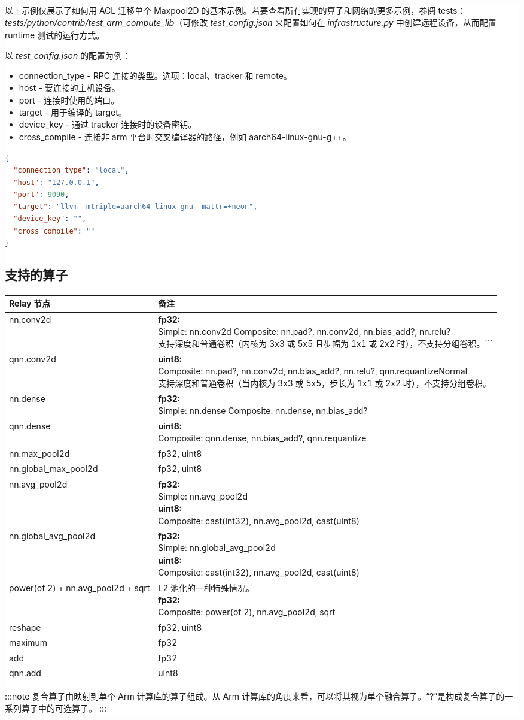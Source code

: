 以上示例仅展示了如何用 ACL 迁移单个 Maxpool2D 的基本示例。若要查看所有实现的算子和网络的更多示例，参阅 tests：*tests/python/contrib/test_arm_compute_lib*（可修改 *test_config.json* 来配置如何在 *infrastructure.py* 中创建远程设备，从而配置 runtime 测试的运行方式。

以 *test_config.json* 的配置为例：

* connection_type - RPC 连接的类型。选项：local、tracker 和 remote。
* host - 要连接的主机设备。
* port - 连接时使用的端口。
* target - 用于编译的 target。
* device_key - 通过 tracker 连接时的设备密钥。
* cross_compile - 连接非 arm 平台时交叉编译器的路径，例如 aarch64-linux-gnu-g++。

``` json
{
  "connection_type": "local",
  "host": "127.0.0.1",
  "port": 9090,
  "target": "llvm -mtriple=aarch64-linux-gnu -mattr=+neon",
  "device_key": "",
  "cross_compile": ""
}
```

## 支持的算子

| Relay 节点 | 备注 |
|:---|:---|
| nn.conv2d | **fp32:** <br/> Simple: nn.conv2d Composite: nn.pad?, nn.conv2d, nn.bias_add?, nn.relu? <br/> 支持深度和普通卷积（内核为 3x3 或 5x5 且步幅为 1x1 或 2x2 时），不支持分组卷积。``` |
| qnn.conv2d | **uint8:** <br/>     Composite: nn.pad?, nn.conv2d, nn.bias_add?, nn.relu?, qnn.requantizeNormal <br/> 支持深度和普通卷积（当内核为 3x3 或 5x5，步长为 1x1 或 2x2 时），不支持分组卷积。 |
| nn.dense | **fp32:** <br/>     Simple: nn.dense Composite: nn.dense, nn.bias_add? |
| qnn.dense | **uint8:** <br/>     Composite: qnn.dense, nn.bias_add?, qnn.requantize |
| nn.max_pool2d | fp32, uint8 |
| nn.global_max_pool2d | fp32, uint8 |
| nn.avg_pool2d | **fp32:** <br/>     Simple: nn.avg_pool2d <br/> **uint8:** <br/>     Composite: cast(int32), nn.avg_pool2d, cast(uint8) |
| nn.global_avg_pool2d | **fp32:** <br/>     Simple: nn.global_avg_pool2d <br/> **uint8:** <br/>     Composite: cast(int32), nn.avg_pool2d, cast(uint8) |
| power(of 2) + nn.avg_pool2d + sqrt | L2 池化的一种特殊情况。 <br/> **fp32:** <br/>     Composite: power(of 2), nn.avg_pool2d, sqrt |
| reshape | fp32, uint8 |
| maximum | fp32 |
| add | fp32 |
| qnn.add | uint8 |

:::note
复合算子由映射到单个 Arm 计算库的算子组成。从 Arm 计算库的角度来看，可以将其视为单个融合算子。“?”是构成复合算子的一系列算子中的可选算子。
:::

